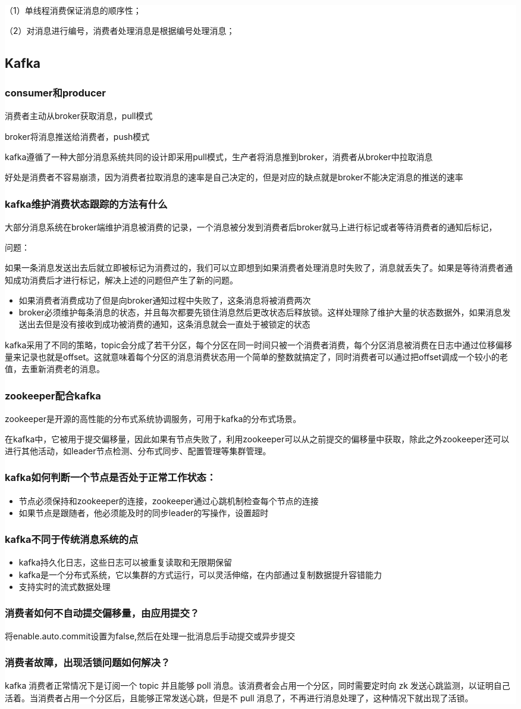 （1）单线程消费保证消息的顺序性；

（2）对消息进行编号，消费者处理消息是根据编号处理消息；

## Kafka

### consumer和producer

消费者主动从broker获取消息，pull模式

broker将消息推送给消费者，push模式

kafka遵循了一种大部分消息系统共同的设计即采用pull模式，生产者将消息推到broker，消费者从broker中拉取消息

好处是消费者不容易崩溃，因为消费者拉取消息的速率是自己决定的，但是对应的缺点就是broker不能决定消息的推送的速率

### kafka维护消费状态跟踪的方法有什么

大部分消息系统在broker端维护消息被消费的记录，一个消息被分发到消费者后broker就马上进行标记或者等待消费者的通知后标记，

问题：

如果一条消息发送出去后就立即被标记为消费过的，我们可以立即想到如果消费者处理消息时失败了，消息就丢失了。如果是等待消费者通知成功消费后才进行标记，解决上述的问题但产生了新的问题。

- 如果消费者消费成功了但是向broker通知过程中失败了，这条消息将被消费两次
- broker必须维护每条消息的状态，并且每次都要先锁住消息然后更改状态后释放锁。这样处理除了维护大量的状态数据外，如果消息发送出去但是没有接收到成功被消费的通知，这条消息就会一直处于被锁定的状态

kafka采用了不同的策略，topic会分成了若干分区，每个分区在同一时间只被一个消费者消费，每个分区消息被消费在日志中通过位移偏移量来记录也就是offset。这就意味着每个分区的消息消费状态用一个简单的整数就搞定了，同时消费者可以通过把offset调成一个较小的老值，去重新消费老的消息。

### zookeeper配合kafka

zookeeper是开源的高性能的分布式系统协调服务，可用于kafka的分布式场景。

在kafka中，它被用于提交偏移量，因此如果有节点失败了，利用zookeeper可以从之前提交的偏移量中获取，除此之外zookeeper还可以进行其他活动，如leader节点检测、分布式同步、配置管理等集群管理。

### kafka如何判断一个节点是否处于正常工作状态：

- 节点必须保持和zookeeper的连接，zookeeper通过心跳机制检查每个节点的连接
- 如果节点是跟随者，他必须能及时的同步leader的写操作，设置超时

### kafka不同于传统消息系统的点

- kafka持久化日志，这些日志可以被重复读取和无限期保留
- kafka是一个分布式系统，它以集群的方式运行，可以灵活伸缩，在内部通过复制数据提升容错能力
- 支持实时的流式数据处理

### 消费者如何不自动提交偏移量，由应用提交？

将enable.auto.commit设置为false,然后在处理一批消息后手动提交或异步提交

### 消费者故障，出现活锁问题如何解决？

kafka 消费者正常情况下是订阅一个 topic 并且能够 poll 消息。该消费者会占用一个分区，同时需要定时向 zk 发送心跳监测，以证明自己活着。当消费者占用一个分区后，且能够正常发送心跳，但是不 pull 消息了，不再进行消息处理了，这种情况下就出现了活锁。
